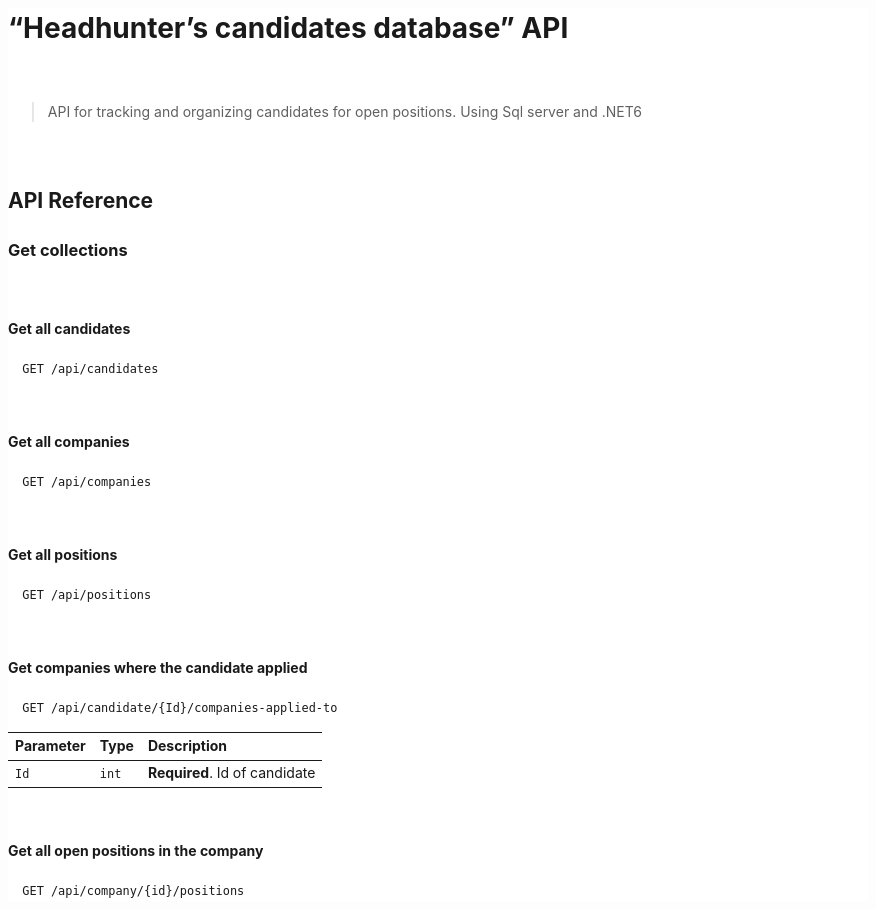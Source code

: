 # “Headhunter’s candidates database” API

<br>

> API for tracking and organizing candidates for open positions.
> Using Sql server and .NET6
>
<br>

## API Reference

### Get collections

<br>

#### Get all candidates

```
  GET /api/candidates
```

<br>

#### Get all companies

```
  GET /api/companies
```

<br>

#### Get all positions

```
  GET /api/positions
```

<br>

#### Get companies where the candidate applied

```
  GET /api/candidate/{Id}/companies-applied-to
```

| Parameter | Type  | Description                   |
|:----------|:------|:------------------------------|
| `Id`      | `int` | **Required**. Id of candidate |

<br>

#### Get all open positions in the company

```
  GET /api/company/{id}/positions
```
